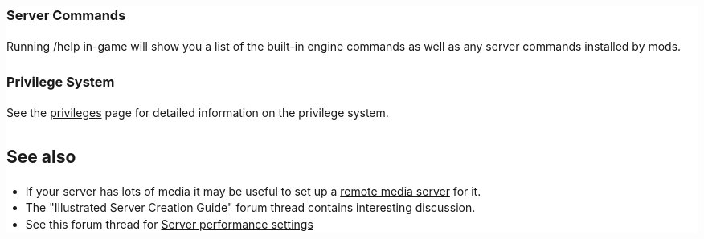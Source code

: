 ### Server Commands
Running /help in-game will show you a list of the built-in engine commands as well as any server commands installed by mods.

### Privilege System
See the [privileges](https://wiki.luanti.org/Privileges) page for detailed information on the privilege system.

## See also
- If your server has lots of media it may be useful to set up a [remote media server](Remote_Media) for it.
- The "[Illustrated Server Creation Guide](https://forum.luanti.org/viewtopic.php?f=10&t=2870)" forum thread contains interesting discussion.
- See this forum thread for [Server performance settings](https://forum.luanti.org/viewtopic.php?f=10&t=1825)
